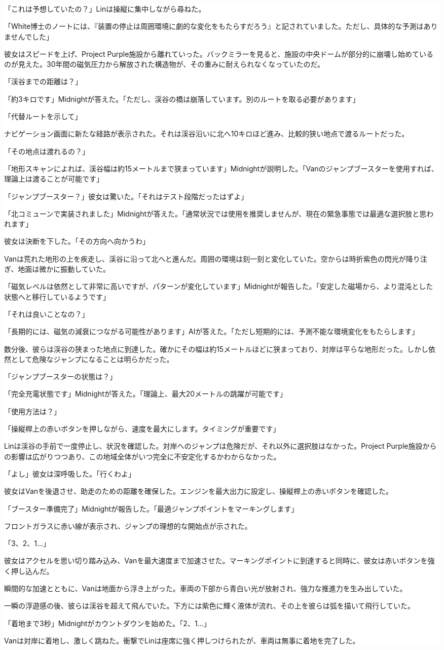 「これは予想していたの？」Linは操縦に集中しながら尋ねた。

「White博士のノートには、『装置の停止は周囲環境に劇的な変化をもたらすだろう』と記されていました。ただし、具体的な予測はありませんでした」

彼女はスピードを上げ、Project Purple施設から離れていった。バックミラーを見ると、施設の中央ドームが部分的に崩壊し始めているのが見えた。30年間の磁気圧力から解放された構造物が、その重みに耐えられなくなっていたのだ。

「渓谷までの距離は？」

「約3キロです」Midnightが答えた。「ただし、渓谷の橋は崩落しています。別のルートを取る必要があります」

「代替ルートを示して」

ナビゲーション画面に新たな経路が表示された。それは渓谷沿いに北へ10キロほど進み、比較的狭い地点で渡るルートだった。

「その地点は渡れるの？」

「地形スキャンによれば、渓谷幅は約15メートルまで狭まっています」Midnightが説明した。「Vanのジャンプブースターを使用すれば、理論上は渡ることが可能です」

「ジャンプブースター？」彼女は驚いた。「それはテスト段階だったはずよ」

「北コミューンで実装されました」Midnightが答えた。「通常状況では使用を推奨しませんが、現在の緊急事態では最適な選択肢と思われます」

彼女は決断を下した。「その方向へ向かうわ」

Vanは荒れた地形の上を疾走し、渓谷に沿って北へと進んだ。周囲の環境は刻一刻と変化していた。空からは時折紫色の閃光が降り注ぎ、地面は微かに振動していた。

「磁気レベルは依然として非常に高いですが、パターンが変化しています」Midnightが報告した。「安定した磁場から、より混沌とした状態へと移行しているようです」

「それは良いことなの？」

「長期的には、磁気の減衰につながる可能性があります」AIが答えた。「ただし短期的には、予測不能な環境変化をもたらします」

数分後、彼らは渓谷の狭まった地点に到達した。確かにその幅は約15メートルほどに狭まっており、対岸は平らな地形だった。しかし依然として危険なジャンプになることは明らかだった。

「ジャンプブースターの状態は？」

「完全充電状態です」Midnightが答えた。「理論上、最大20メートルの跳躍が可能です」

「使用方法は？」

「操縦桿上の赤いボタンを押しながら、速度を最大にします。タイミングが重要です」

Linは渓谷の手前で一度停止し、状況を確認した。対岸へのジャンプは危険だが、それ以外に選択肢はなかった。Project Purple施設からの影響は広がりつつあり、この地域全体がいつ完全に不安定化するかわからなかった。

「よし」彼女は深呼吸した。「行くわよ」

彼女はVanを後退させ、助走のための距離を確保した。エンジンを最大出力に設定し、操縦桿上の赤いボタンを確認した。

「ブースター準備完了」Midnightが報告した。「最適ジャンプポイントをマーキングします」

フロントガラスに赤い線が表示され、ジャンプの理想的な開始点が示された。

「3、2、1...」

彼女はアクセルを思い切り踏み込み、Vanを最大速度まで加速させた。マーキングポイントに到達すると同時に、彼女は赤いボタンを強く押し込んだ。

瞬間的な加速とともに、Vanは地面から浮き上がった。車両の下部から青白い光が放射され、強力な推進力を生み出していた。

一瞬の浮遊感の後、彼らは渓谷を超えて飛んでいた。下方には紫色に輝く液体が流れ、その上を彼らは弧を描いて飛行していた。

「着地まで3秒」Midnightがカウントダウンを始めた。「2、1...」

Vanは対岸に着地し、激しく跳ねた。衝撃でLinは座席に強く押しつけられたが、車両は無事に着地を完了した。

